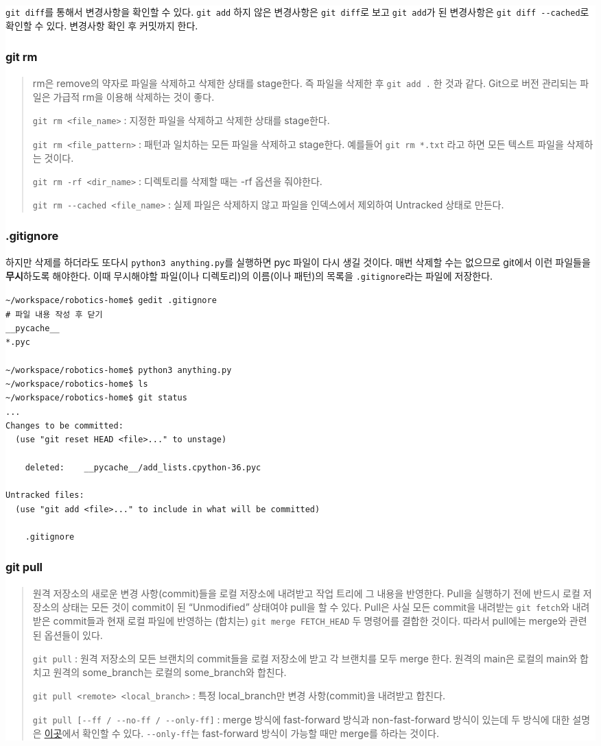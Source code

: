 `git diff`를 통해서 변경사항을 확인할 수 있다. `git add` 하지 않은 변경사항은 `git diff`로 보고 `git add`가 된 변경사항은 `git diff --cached`로 확인할 수 있다. 변경사항 확인 후 커밋까지 한다.

### git rm

> rm은 remove의 약자로 파일을 삭제하고 삭제한 상태를 stage한다. 즉 파일을 삭제한 후 `git add .` 한 것과 같다. Git으로 버전 관리되는 파일은 가급적 rm을 이용해 삭제하는 것이 좋다.
>
> `git rm <file_name>` : 지정한 파일을 삭제하고 삭제한 상태를 stage한다.
>
> `git rm <file_pattern>` : 패턴과 일치하는 모든 파일을 삭제하고 stage한다. 예를들어 `git rm *.txt` 라고 하면 모든 텍스트 파일을 삭제하는 것이다.
>
> `git rm -rf <dir_name>` : 디렉토리를 삭제할 때는 -rf 옵션을 줘야한다.
>
> `git rm --cached <file_name>` : 실제 파일은 삭제하지 않고 파일을 인덱스에서 제외하여 Untracked 상태로 만든다.

### .gitignore

하지만 삭제를 하더라도 또다시 `python3 anything.py`를 실행하면 pyc 파일이 다시 생길 것이다. 매번 삭제할 수는 없으므로 git에서 이런 파일들을 **무시**하도록 해야한다. 이때 무시해야할 파일(이나 디렉토리)의 이름(이나 패턴)의 목록을 `.gitignore`라는 파일에 저장한다.

```
~/workspace/robotics-home$ gedit .gitignore
# 파일 내용 작성 후 닫기
__pycache__
*.pyc

~/workspace/robotics-home$ python3 anything.py
~/workspace/robotics-home$ ls
~/workspace/robotics-home$ git status
...
Changes to be committed:
  (use "git reset HEAD <file>..." to unstage)

	deleted:    __pycache__/add_lists.cpython-36.pyc

Untracked files:
  (use "git add <file>..." to include in what will be committed)

	.gitignore
```

### git pull

> 원격 저장소의 새로운 변경 사항(commit)들을 로컬 저장소에 내려받고 작업 트리에 그 내용을 반영한다. Pull을 실행하기 전에 반드시 로컬 저장소의 상태는 모든 것이 commit이 된 “Unmodified” 상태여야 pull을 할 수 있다. Pull은 사실 모든 commit을 내려받는 `git fetch`와 내려받은 commit들과 현재 로컬 파일에 반영하는 (합치는) `git merge FETCH_HEAD` 두 명령어를 결합한 것이다. 따라서 pull에는 merge와 관련된 옵션들이 있다.
>
> `git pull` : 원격 저장소의 모든 브랜치의 commit들을 로컬 저장소에 받고 각 브랜치를 모두 merge 한다. 원격의 main은 로컬의 main와 합치고 원격의 some_branch는 로컬의 some_branch와 합친다.
>
> `git pull <remote> <local_branch>` : 특정 local_branch만 변경 사항(commit)을 내려받고 합친다.
>
> `git pull [--ff / --no-ff / --only-ff]` : merge 방식에 fast-forward 방식과 non-fast-forward 방식이 있는데 두 방식에 대한 설명은 [이곳](https://backlog.com/git-tutorial/kr/stepup/stepup1_4.html)에서 확인할 수 있다. `--only-ff`는 fast-forward 방식이 가능할 때만 merge를 하라는 것이다.
